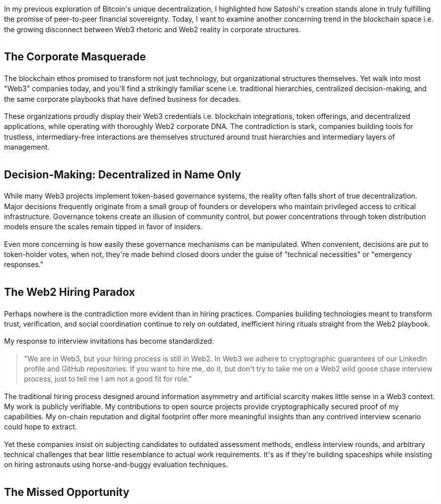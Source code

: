 In my previous exploration of Bitcoin's unique decentralization, I highlighted how Satoshi's creation stands alone in truly fulfilling the promise of peer-to-peer financial sovereignty. Today, I want to examine another concerning trend in the blockchain space i.e. the growing disconnect between Web3 rhetoric and Web2 reality in corporate structures.

## The Corporate Masquerade

The blockchain ethos promised to transform not just technology, but organizational structures themselves. Yet walk into most "Web3" companies today, and you'll find a strikingly familiar scene i.e. traditional hierarchies, centralized decision-making, and the same corporate playbooks that have defined business for decades.

These organizations proudly display their Web3 credentials i.e. blockchain integrations, token offerings, and decentralized applications, while operating with thoroughly Web2 corporate DNA. The contradiction is stark, companies building tools for trustless, intermediary-free interactions are themselves structured around trust hierarchies and intermediary layers of management.

## Decision-Making: Decentralized in Name Only

While many Web3 projects implement token-based governance systems, the reality often falls short of true decentralization. Major decisions frequently originate from a small group of founders or developers who maintain privileged access to critical infrastructure. Governance tokens create an illusion of community control, but power concentrations through token distribution models ensure the scales remain tipped in favor of insiders.

Even more concerning is how easily these governance mechanisms can be manipulated. When convenient, decisions are put to token-holder votes, when not, they're made behind closed doors under the guise of "technical necessities" or "emergency responses."

## The Web2 Hiring Paradox

Perhaps nowhere is the contradiction more evident than in hiring practices. Companies building technologies meant to transform trust, verification, and social coordination continue to rely on outdated, inefficient hiring rituals straight from the Web2 playbook.

My response to interview invitations has become standardized:

> "We are in Web3, but your hiring process is still in Web2. In Web3 we adhere to cryptographic guarantees of our LinkedIn profile and GitHub repositories. If you want to hire me, do it, but don't try to take me on a Web2 wild goose chase interview process, just to tell me I am not a good fit for role."

The traditional hiring process designed around information asymmetry and artificial scarcity makes little sense in a Web3 context. My work is publicly verifiable. My contributions to open source projects provide cryptographically secured proof of my capabilities. My on-chain reputation and digital footprint offer more meaningful insights than any contrived interview scenario could hope to extract.

Yet these companies insist on subjecting candidates to outdated assessment methods, endless interview rounds, and arbitrary technical challenges that bear little resemblance to actual work requirements. It's as if they're building spaceships while insisting on hiring astronauts using horse-and-buggy evaluation techniques.

## The Missed Opportunity
